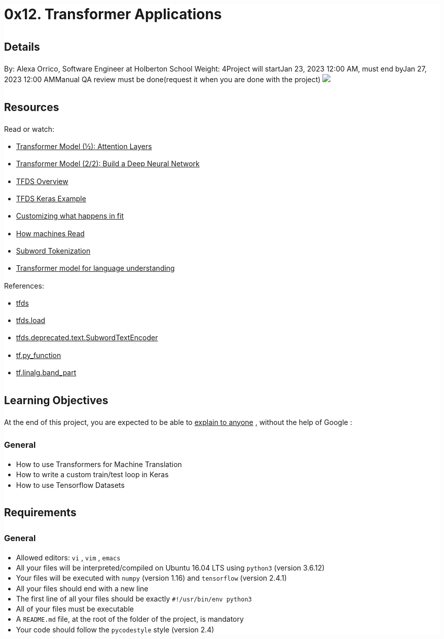 # 0x12. Transformer Applications
## Details
 By: Alexa Orrico, Software Engineer at Holberton School Weight: 4Project will startJan 23, 2023 12:00 AM, must end byJan 27, 2023 12:00 AMManual QA review must be done(request it when you are done with the project) ![](https://s3.eu-west-3.amazonaws.com/hbtn.intranet/uploads/medias/2020/9/2b6bbd4de27e8b9b147fb397906ee5e822fe6fa3.png?X-Amz-Algorithm=AWS4-HMAC-SHA256&X-Amz-Credential=AKIA4MYA5JM5DUTZGMZG%2F20230125%2Feu-west-3%2Fs3%2Faws4_request&X-Amz-Date=20230125T161347Z&X-Amz-Expires=86400&X-Amz-SignedHeaders=host&X-Amz-Signature=d12a13d6994c439705011708eff12dcf960bc26e522f9c21cef80551fe28ee94) 

## Resources
Read or watch:
* [Transformer Model (½): Attention Layers](https://intranet.hbtn.io/rltoken/lIRd8CtcjYPspkn1AJluug) 

* [Transformer Model (2/2): Build a Deep Neural Network](https://intranet.hbtn.io/rltoken/k3tWXvr3j1ayRCcjDCT63Q) 

* [TFDS Overview](https://intranet.hbtn.io/rltoken/jxxAqYmZVG_896LjsHA0SA) 

* [TFDS Keras Example](https://intranet.hbtn.io/rltoken/3jhsMi8_VIZd2uzlyN-SaQ) 

* [Customizing what happens in fit](https://intranet.hbtn.io/rltoken/PBFAFa4q7sbMhLyrBg84Xg) 

* [How machines Read](https://intranet.hbtn.io/rltoken/61ltOBL6h8CdkI21_AAYkg) 

* [Subword Tokenization](https://intranet.hbtn.io/rltoken/XjADZeVRq12ZnBTDA0sgdQ) 

* [Transformer model for language understanding](https://intranet.hbtn.io/rltoken/i5lv2bNwGm-RYjN12imA6w) 

References:
* [tfds](https://intranet.hbtn.io/rltoken/_Sot-yIEG4acO7oABwji-Q) 
* [tfds.load](https://intranet.hbtn.io/rltoken/zlfIaVsEPgK3M-PFqYx8kw) 

* [tfds.deprecated.text.SubwordTextEncoder](https://intranet.hbtn.io/rltoken/HIL7qt2GRuxw9B1MdqRq_A) 


* [tf.py_function](https://intranet.hbtn.io/rltoken/C1R6GSnrg7By7F1ZozYALQ) 

* [tf.linalg.band_part](https://intranet.hbtn.io/rltoken/4EiwSWc51djgL5YL8CPyWw) 

## Learning Objectives
At the end of this project, you are expected to be able to  [explain to anyone](https://intranet.hbtn.io/rltoken/6pQBv3Vv2n_W8-SdSlzZyg) 
 ,  without the help of Google :
### General
* How to use Transformers for Machine Translation
* How to write a custom train/test loop in Keras
* How to use Tensorflow Datasets
## Requirements
### General
* Allowed editors:  ` vi ` ,  ` vim ` ,  ` emacs ` 
* All your files will be interpreted/compiled on Ubuntu 16.04 LTS using  ` python3 `  (version 3.6.12)
* Your files will be executed with  ` numpy `  (version 1.16) and  ` tensorflow `  (version 2.4.1)
* All your files should end with a new line
* The first line of all your files should be exactly  ` #!/usr/bin/env python3 ` 
* All of your files must be executable
* A  ` README.md `  file, at the root of the folder of the project, is mandatory
* Your code should follow the  ` pycodestyle `  style (version 2.4)